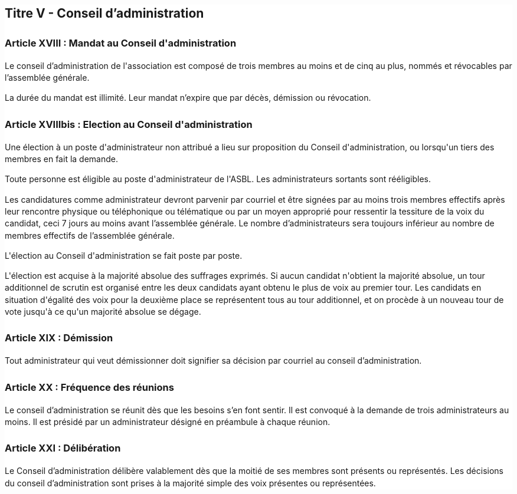
## Titre V - Conseil d’administration


### Article XVIII : Mandat au Conseil d'administration


Le conseil d’administration de l'association est composé de trois membres au moins et de cinq au plus, nommés et révocables par l’assemblée générale. 

La durée du mandat est illimité. Leur mandat n’expire que par décès, démission ou révocation.

### Article XVIIIbis : Election au Conseil d'administration

Une élection à un poste d'administrateur non attribué a lieu sur proposition du Conseil d'administration, ou lorsqu'un tiers des membres en fait la demande. 

Toute personne est éligible au poste d'administrateur de l'ASBL. Les administrateurs sortants sont rééligibles.

Les candidatures comme administrateur devront parvenir par courriel et être signées par au moins trois membres effectifs après leur rencontre physique ou téléphonique ou télématique ou par un moyen approprié pour ressentir la tessiture de la voix du candidat, ceci 7 jours au moins avant l’assemblée générale. Le nombre d’administrateurs sera toujours inférieur au nombre de membres effectifs de l’assemblée générale. 


L'élection au Conseil d'administration se fait poste par poste.

L'élection est acquise à la majorité absolue des suffrages exprimés. Si aucun candidat n'obtient la majorité absolue, un tour additionnel de scrutin est organisé entre les deux candidats ayant obtenu le plus de voix au premier tour. Les candidats en situation d'égalité des voix pour la deuxième place se représentent tous au tour additionnel, et on procède à un nouveau tour de vote jusqu'à ce qu'un majorité absolue se dégage.



### Article XIX : Démission

Tout administrateur qui veut démissionner doit signifier sa décision par courriel au conseil d’administration. 



### Article XX : Fréquence des réunions

Le conseil d’administration se réunit dès que les besoins s’en font sentir. Il est convoqué à la demande de trois administrateurs au moins. Il est présidé par un administrateur désigné en préambule à chaque réunion.



### Article XXI : Délibération

Le Conseil d’administration délibère valablement dès que la moitié de ses membres sont présents ou représentés. Les décisions du conseil d’administration sont prises à la majorité simple des voix présentes ou représentées. 
